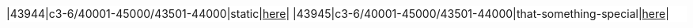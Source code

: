 |43944|c3-6/40001-45000/43501-44000|static|[here](https://cdn.jsdelivr.net/gh/guitarchord/c3-6/40001-45000/43501-44000/static.webp)|
|43945|c3-6/40001-45000/43501-44000|that-something-special|[here](https://cdn.jsdelivr.net/gh/guitarchord/c3-6/40001-45000/43501-44000/that-something-special.webp)|

